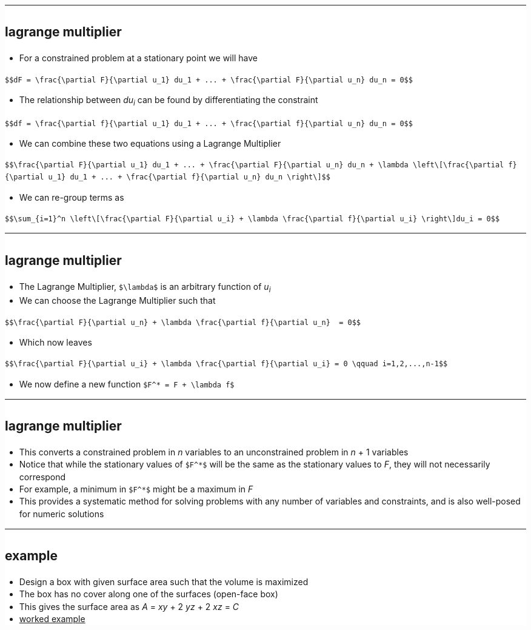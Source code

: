 ----
## lagrange multiplier

-   For a constrained problem at a stationary point we will have

`$$dF = \frac{\partial F}{\partial u_1} du_1 + ... + \frac{\partial F}{\partial u_n} du_n = 0$$`

-   The relationship between *du*<sub>*i*</sub> can be found by differentiating the constraint

`$$df = \frac{\partial f}{\partial u_1} du_1 + ... + \frac{\partial f}{\partial u_n} du_n = 0$$`

-   We can combine these two equations using a Lagrange Multiplier

`$$\frac{\partial F}{\partial u_1} du_1 + ... + \frac{\partial F}{\partial u_n} du_n + \lambda \left\[\frac{\partial f}{\partial u_1} du_1 + ... + \frac{\partial f}{\partial u_n} du_n \right\]$$`

-   We can re-group terms as
 
`$$\sum_{i=1}^n \left\[\frac{\partial F}{\partial u_i} + \lambda \frac{\partial f}{\partial u_i} \right\]du_i = 0$$`

----
## lagrange multiplier

-   The Lagrange Multiplier, `$\lambda$` is an arbitrary function of *u*<sub>*i*</sub>
-   We can choose the Lagrange Multiplier such that

`$$\frac{\partial F}{\partial u_n} + \lambda \frac{\partial f}{\partial u_n}  = 0$$`

-   Which now leaves

`$$\frac{\partial F}{\partial u_i} + \lambda \frac{\partial f}{\partial u_i} = 0 \qquad i=1,2,...,n-1$$`

-   We now define a new function `$F^* = F + \lambda f$`

----
## lagrange multiplier

-   This converts a constrained problem in *n* variables to an unconstrained problem in *n* + 1 variables
-   Notice that while the stationary values of `$F^*$` will be the same as the stationary values to *F*, they will not necessarily correspond
-   For example, a minimum in `$F^*$` might be a maximum in *F*
-   This provides a systematic method for solving problems with any number of variables and constraints, and is also well-posed for numeric solutions

----
## example

-   Design a box with given surface area such that the volume is maximized
-   The box has no cover along one of the surfaces (open-face box)
-   This gives the surface area as *A* = *xy* + 2 *yz* + 2 *xz* = *C*
-   [worked example](http://nbviewer.jupyter.org/github/ndaman/multiscale/blob/master/examples/Lagrange%20Multipliers.ipynb)
